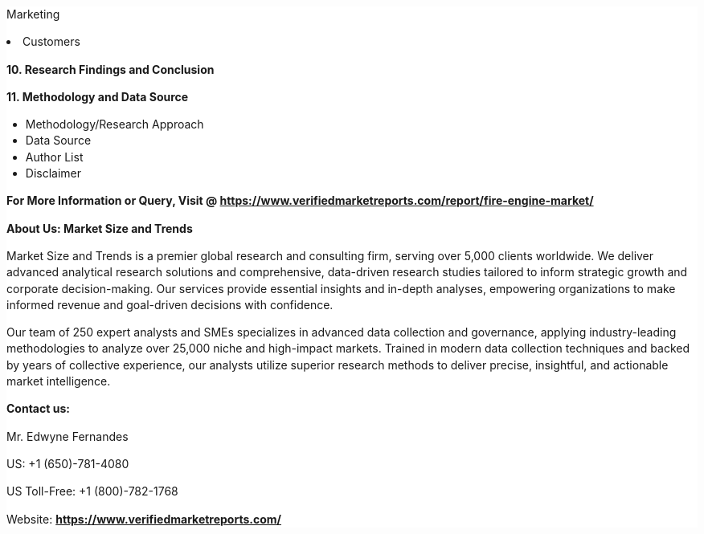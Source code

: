 Marketing</li><li>Customers</li></ul><p><strong>10. Research Findings and Conclusion</strong></p><p><strong>11. Methodology and Data Source</strong></p><ul><li>Methodology/Research Approach</li><li>Data Source</li><li>Author List</li><li>Disclaimer</li></ul></p><p><strong>For More Information or Query, Visit @ <a href="https://www.verifiedmarketreports.com/report/fire-engine-market/">https://www.verifiedmarketreports.com/report/fire-engine-market/</a></strong></p><p><strong>About Us: Market Size and Trends</strong></p><p>Market Size and Trends is a premier global research and consulting firm, serving over 5,000 clients worldwide. We deliver advanced analytical research solutions and comprehensive, data-driven research studies tailored to inform strategic growth and corporate decision-making. Our services provide essential insights and in-depth analyses, empowering organizations to make informed revenue and goal-driven decisions with confidence.</p><p>Our team of 250 expert analysts and SMEs specializes in advanced data collection and governance, applying industry-leading methodologies to analyze over 25,000 niche and high-impact markets. Trained in modern data collection techniques and backed by years of collective experience, our analysts utilize superior research methods to deliver precise, insightful, and actionable market intelligence.</p><p><strong>Contact us:</strong></p><p>Mr. Edwyne Fernandes</p><p>US: +1 (650)-781-4080</p><p>US Toll-Free: +1 (800)-782-1768</p><p>Website: <strong><a href="https://www.verifiedmarketreports.com/">https://www.verifiedmarketreports.com/</a></strong></p>
